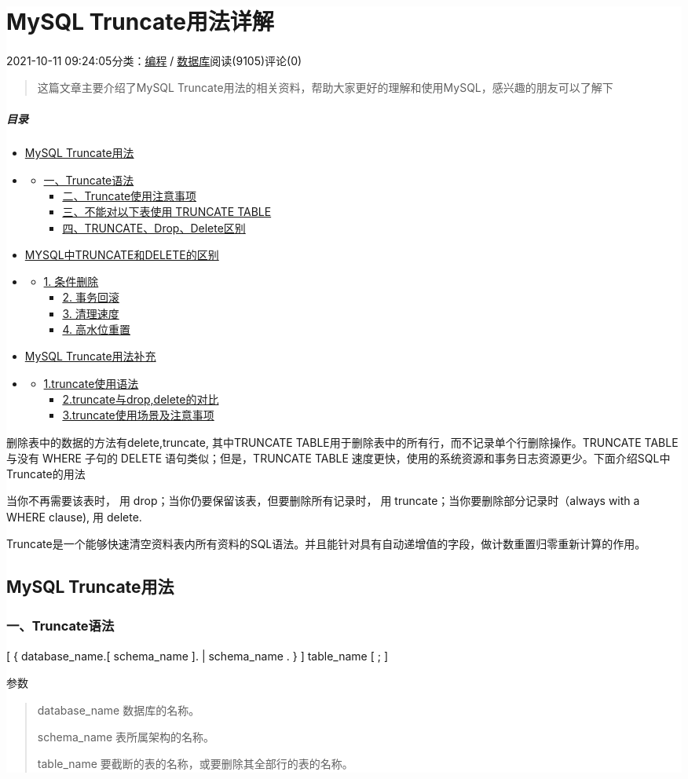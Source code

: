 # MySQL Truncate用法详解

2021-10-11 09:24:05分类：[编程](https://www.html.cn/softprog/) / [数据库](https://www.html.cn/softprog/database/)阅读(9105)评论(0)

> 这篇文章主要介绍了MySQL Truncate用法的相关资料，帮助大家更好的理解和使用MySQL，感兴趣的朋友可以了解下



##### 目录

- [MySQL Truncate用法](https://www.html.cn/softprog/database/181324.html#_label0)

- - [一、Truncate语法](https://www.html.cn/softprog/database/181324.html#_lab2_0_0)
    - [二、Truncate使用注意事项](https://www.html.cn/softprog/database/181324.html#_lab2_0_1)
    - [三、不能对以下表使用 TRUNCATE TABLE
        ](https://www.html.cn/softprog/database/181324.html#_lab2_0_2)
    - [四、TRUNCATE、Drop、Delete区别](https://www.html.cn/softprog/database/181324.html#_lab2_0_3)

- [MYSQL中TRUNCATE和DELETE的区别](https://www.html.cn/softprog/database/181324.html#_label1)

- - [1. 条件删除](https://www.html.cn/softprog/database/181324.html#_lab2_1_4)
    - [2. 事务回滚](https://www.html.cn/softprog/database/181324.html#_lab2_1_5)
    - [3. 清理速度
        ](https://www.html.cn/softprog/database/181324.html#_lab2_1_6)
    - [4. 高水位重置](https://www.html.cn/softprog/database/181324.html#_lab2_1_7)

- [MySQL Truncate用法补充](https://www.html.cn/softprog/database/181324.html#_label2)

- - [1.truncate使用语法](https://www.html.cn/softprog/database/181324.html#_lab2_2_8)
    - [2.truncate与drop,delete的对比](https://www.html.cn/softprog/database/181324.html#_lab2_2_9)
    - [3.truncate使用场景及注意事项](https://www.html.cn/softprog/database/181324.html#_lab2_2_10)

删除表中的数据的方法有delete,truncate, 其中TRUNCATE TABLE用于删除表中的所有行，而不记录单个行删除操作。TRUNCATE TABLE 与没有 WHERE 子句的 DELETE 语句类似；但是，TRUNCATE TABLE 速度更快，使用的系统资源和事务日志资源更少。下面介绍SQL中Truncate的用法

当你不再需要该表时， 用 drop；当你仍要保留该表，但要删除所有记录时， 用 truncate；当你要删除部分记录时（always with a WHERE clause), 用 delete.

Truncate是一个能够快速清空资料表内所有资料的SQL语法。并且能针对具有自动递增值的字段，做计数重置归零重新计算的作用。



## MySQL Truncate用法



### 一、Truncate语法

[ { database_name.[ schema_name ]. | schema_name . } ] table_name [ ; ]

参数

> database_name
> 数据库的名称。
>
> schema_name
> 表所属架构的名称。
>
> table_name
> 要截断的表的名称，或要删除其全部行的表的名称。
